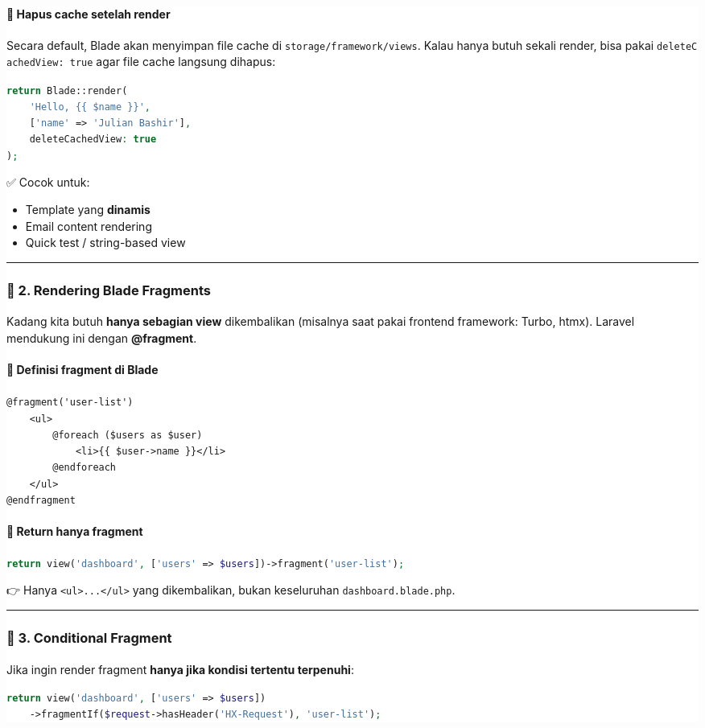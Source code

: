 #### 📌 Hapus cache setelah render

Secara default, Blade akan menyimpan file cache di `storage/framework/views`.
Kalau hanya butuh sekali render, bisa pakai `deleteCachedView: true` agar file cache langsung dihapus:

```php
return Blade::render(
    'Hello, {{ $name }}',
    ['name' => 'Julian Bashir'],
    deleteCachedView: true
);
```

✅ Cocok untuk:

* Template yang **dinamis**
* Email content rendering
* Quick test / string-based view

---

### 🔹 2. Rendering Blade Fragments

Kadang kita butuh **hanya sebagian view** dikembalikan (misalnya saat pakai frontend framework: Turbo, htmx).
Laravel mendukung ini dengan **@fragment**.

#### 📌 Definisi fragment di Blade

```blade
@fragment('user-list')
    <ul>
        @foreach ($users as $user)
            <li>{{ $user->name }}</li>
        @endforeach
    </ul>
@endfragment
```

#### 📌 Return hanya fragment

```php
return view('dashboard', ['users' => $users])->fragment('user-list');
```

👉 Hanya `<ul>...</ul>` yang dikembalikan, bukan keseluruhan `dashboard.blade.php`.

---

### 🔹 3. Conditional Fragment

Jika ingin render fragment **hanya jika kondisi tertentu terpenuhi**:

```php
return view('dashboard', ['users' => $users])
    ->fragmentIf($request->hasHeader('HX-Request'), 'user-list');
```
